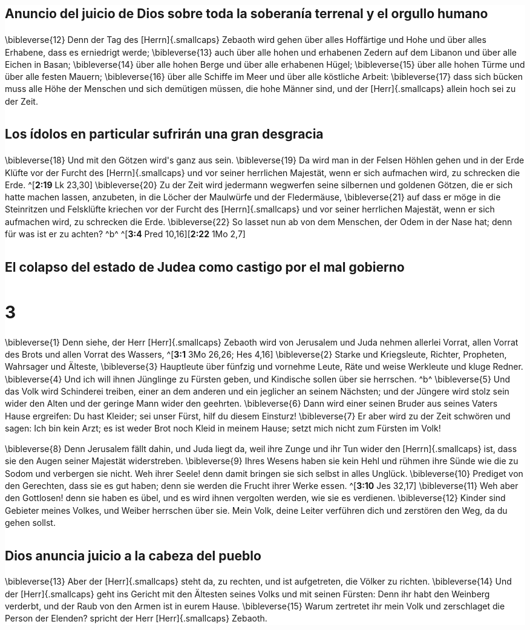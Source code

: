 
## Anuncio del juicio de Dios sobre toda la soberanía terrenal y el orgullo humano
\bibleverse{12} Denn der Tag des [Herrn]{.smallcaps} Zebaoth wird gehen über alles Hoffärtige und Hohe und über alles Erhabene, dass es erniedrigt werde; \bibleverse{13} auch über alle hohen und erhabenen Zedern auf dem Libanon und über alle Eichen in Basan; \bibleverse{14} über alle hohen Berge und über alle erhabenen Hügel; \bibleverse{15} über alle hohen Türme und über alle festen Mauern; \bibleverse{16} über alle Schiffe im Meer und über alle köstliche Arbeit: \bibleverse{17} dass sich bücken muss alle Höhe der Menschen und sich demütigen müssen, die hohe Männer sind, und der [Herr]{.smallcaps} allein hoch sei zu der Zeit. 

## Los ídolos en particular sufrirán una gran desgracia
\bibleverse{18} Und mit den Götzen wird's ganz aus sein. \bibleverse{19} Da wird man in der Felsen Höhlen gehen und in der Erde Klüfte vor der Furcht des [Herrn]{.smallcaps} und vor seiner herrlichen Majestät, wenn er sich aufmachen wird, zu schrecken die Erde. ^[**2:19** Lk 23,30] \bibleverse{20} Zu der Zeit wird jedermann wegwerfen seine silbernen und goldenen Götzen, die er sich hatte machen lassen, anzubeten, in die Löcher der Maulwürfe und der Fledermäuse, \bibleverse{21} auf dass er möge in die Steinritzen und Felsklüfte kriechen vor der Furcht des [Herrn]{.smallcaps} und vor seiner herrlichen Majestät, wenn er sich aufmachen wird, zu schrecken die Erde. \bibleverse{22} So lasset nun ab von dem Menschen, der Odem in der Nase hat; denn für was ist er zu achten? ^b^ 
 ^[**3:4** Pred 10,16][**2:22** 1Mo 2,7]

## El colapso del estado de Judea como castigo por el mal gobierno
# 3
\bibleverse{1} Denn siehe, der Herr [Herr]{.smallcaps} Zebaoth wird von Jerusalem und Juda nehmen allerlei Vorrat, allen Vorrat des Brots und allen Vorrat des Wassers, ^[**3:1** 3Mo 26,26; Hes 4,16] \bibleverse{2} Starke und Kriegsleute, Richter, Propheten, Wahrsager und Älteste, \bibleverse{3} Hauptleute über fünfzig und vornehme Leute, Räte und weise Werkleute und kluge Redner. \bibleverse{4} Und ich will ihnen Jünglinge zu Fürsten geben, und Kindische sollen über sie herrschen. ^b^ \bibleverse{5} Und das Volk wird Schinderei treiben, einer an dem anderen und ein jeglicher an seinem Nächsten; und der Jüngere wird stolz sein wider den Alten und der geringe Mann wider den geehrten. \bibleverse{6} Dann wird einer seinen Bruder aus seines Vaters Hause ergreifen: Du hast Kleider; sei unser Fürst, hilf du diesem Einsturz! \bibleverse{7} Er aber wird zu der Zeit schwören und sagen: Ich bin kein Arzt; es ist weder Brot noch Kleid in meinem Hause; setzt mich nicht zum Fürsten im Volk! 
 

\bibleverse{8} Denn Jerusalem fällt dahin, und Juda liegt da, weil ihre Zunge und ihr Tun wider den [Herrn]{.smallcaps} ist, dass sie den Augen seiner Majestät widerstreben. \bibleverse{9} Ihres Wesens haben sie kein Hehl und rühmen ihre Sünde wie die zu Sodom und verbergen sie nicht. Weh ihrer Seele! denn damit bringen sie sich selbst in alles Unglück. \bibleverse{10} Prediget von den Gerechten, dass sie es gut haben; denn sie werden die Frucht ihrer Werke essen. ^[**3:10** Jes 32,17] \bibleverse{11} Weh aber den Gottlosen! denn sie haben es übel, und es wird ihnen vergolten werden, wie sie es verdienen. \bibleverse{12} Kinder sind Gebieter meines Volkes, und Weiber herrschen über sie. Mein Volk, deine Leiter verführen dich und zerstören den Weg, da du gehen sollst. 


## Dios anuncia juicio a la cabeza del pueblo
\bibleverse{13} Aber der [Herr]{.smallcaps} steht da, zu rechten, und ist aufgetreten, die Völker zu richten. \bibleverse{14} Und der [Herr]{.smallcaps} geht ins Gericht mit den Ältesten seines Volks und mit seinen Fürsten: Denn ihr habt den Weinberg verderbt, und der Raub von den Armen ist in eurem Hause. \bibleverse{15} Warum zertretet ihr mein Volk und zerschlaget die Person der Elenden? spricht der Herr [Herr]{.smallcaps} Zebaoth. 
